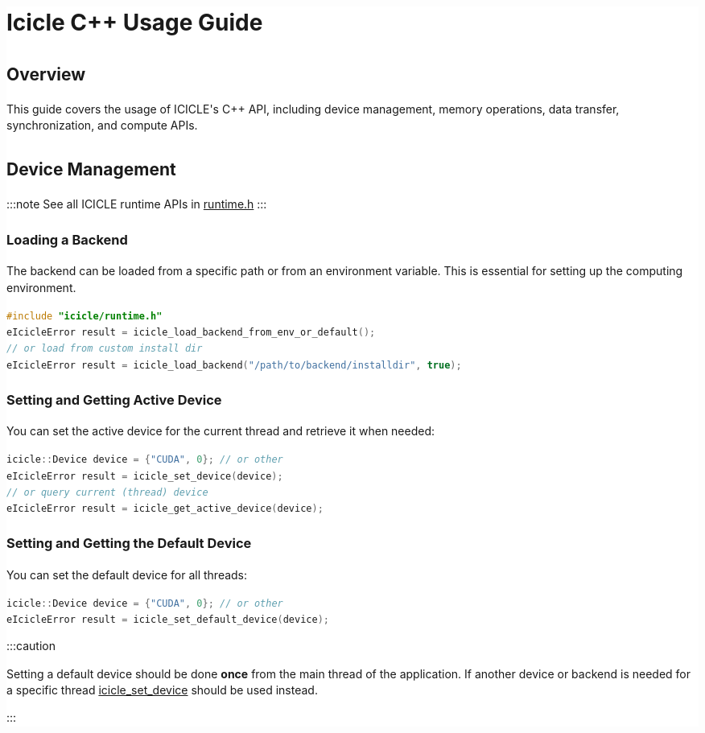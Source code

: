 # Icicle C++ Usage Guide

## Overview

This guide covers the usage of ICICLE's C++ API, including device management, memory operations, data transfer, synchronization, and compute APIs.

## Device Management

:::note
See all ICICLE runtime APIs in [runtime.h](https://github.com/ingonyama-zk/icicle/blob/main/icicle/include/icicle/runtime.h)
:::

### Loading a Backend

The backend can be loaded from a specific path or from an environment variable. This is essential for setting up the computing environment.

```cpp
#include "icicle/runtime.h"
eIcicleError result = icicle_load_backend_from_env_or_default();
// or load from custom install dir
eIcicleError result = icicle_load_backend("/path/to/backend/installdir", true);
```

### Setting and Getting Active Device

You can set the active device for the current thread and retrieve it when needed:

```cpp
icicle::Device device = {"CUDA", 0}; // or other
eIcicleError result = icicle_set_device(device);
// or query current (thread) device 
eIcicleError result = icicle_get_active_device(device);
```

### Setting and Getting the Default Device

You can set the default device for all threads:

```cpp
icicle::Device device = {"CUDA", 0}; // or other
eIcicleError result = icicle_set_default_device(device);
```

:::caution

Setting a default device should be done **once** from the main thread of the application. If another device or backend is needed for a specific thread [icicle_set_device](#setting-and-getting-active-device) should be used instead.

:::
